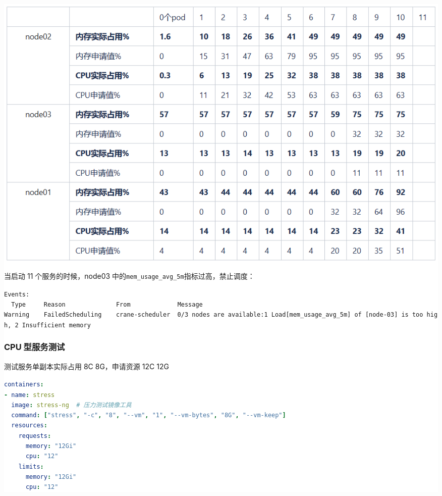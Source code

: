 ![](4.png)

当启动 11 个服务的时候，node03 中的`mem_usage_avg_5m`指标过高，禁止调度：

```shell
Events: 
  Type     Reason              From             Message 
Warning    FailedScheduling    crane-scheduler  0/3 nodes are available:1 Load[mem_usage_avg_5m] of [node-03] is too high, 2 Insufficient memory           
```

### CPU 型服务测试

测试服务单副本实际占用 8C 8G，申请资源 12C 12G

```yaml
containers:
- name: stress
  image: stress-ng  # 压力测试镜像工具
  command: ["stress", "-c", "8", "--vm", "1", "--vm-bytes", "8G", "--vm-keep"] 
  resources: 
    requests: 
      memory: "12Gi" 
      cpu: "12" 
    limits: 
      memory: "12Gi" 
      cpu: "12" 
```

